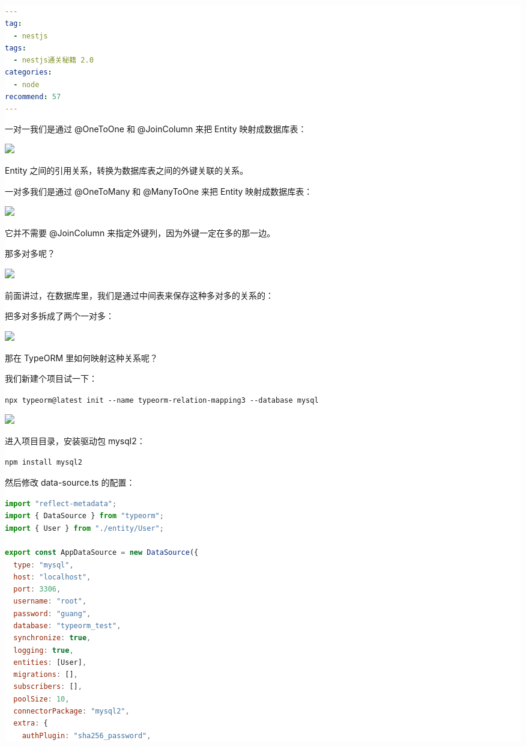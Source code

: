 ```yaml
---
tag:
  - nestjs
tags:
  - nestjs通关秘籍 2.0
categories:
  - node
recommend: 57
---
```


一对一我们是通过 @OneToOne 和 @JoinColumn 来把 Entity 映射成数据库表：

![](/nestjsCheats/image-1646.jpg)

Entity 之间的引用关系，转换为数据库表之间的外键关联的关系。

一对多我们是通过 @OneToMany 和 @ManyToOne 来把 Entity 映射成数据库表：

![](/nestjsCheats/image-1647.jpg)

它并不需要 @JoinColumn 来指定外键列，因为外键一定在多的那一边。

那多对多呢？

![](/nestjsCheats/image-1648.jpg)

前面讲过，在数据库里，我们是通过中间表来保存这种多对多的关系的：

把多对多拆成了两个一对多：

![](/nestjsCheats/image-1649.jpg)

那在 TypeORM 里如何映射这种关系呢？

我们新建个项目试一下：

    npx typeorm@latest init --name typeorm-relation-mapping3 --database mysql

![](/nestjsCheats/image-1650.jpg)

进入项目目录，安装驱动包 mysql2：

    npm install mysql2

然后修改 data-source.ts 的配置：

```javascript
import "reflect-metadata";
import { DataSource } from "typeorm";
import { User } from "./entity/User";

export const AppDataSource = new DataSource({
  type: "mysql",
  host: "localhost",
  port: 3306,
  username: "root",
  password: "guang",
  database: "typeorm_test",
  synchronize: true,
  logging: true,
  entities: [User],
  migrations: [],
  subscribers: [],
  poolSize: 10,
  connectorPackage: "mysql2",
  extra: {
    authPlugin: "sha256_password",
```